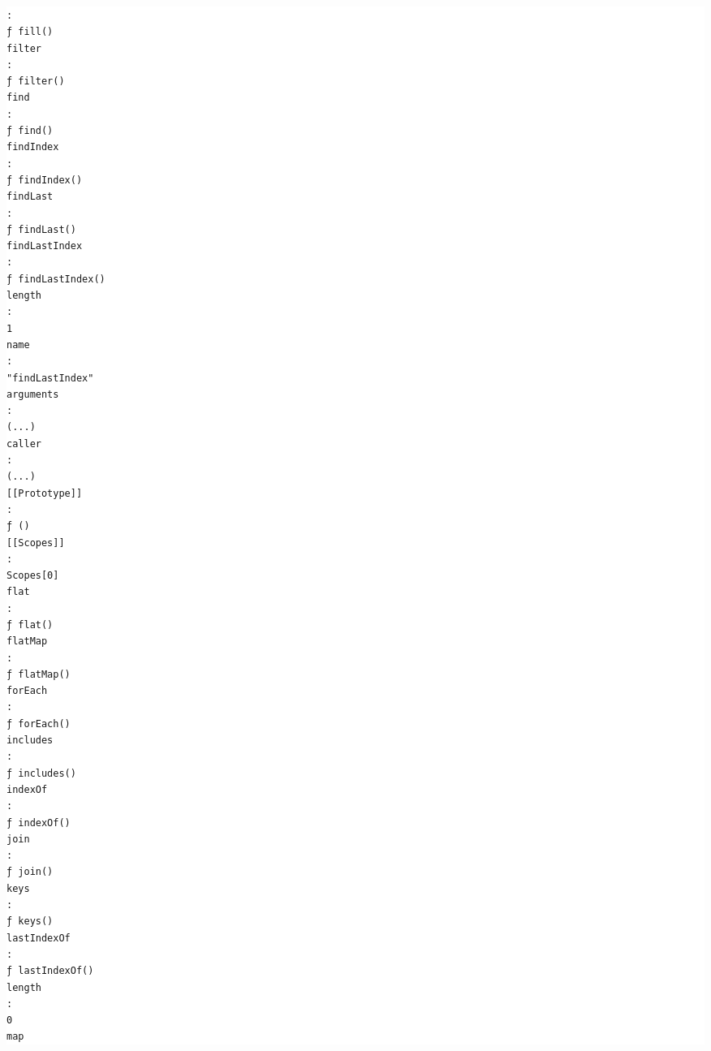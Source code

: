 ```result of console.log(Object.keys(window.blockCreator || {}));
: 
ƒ fill()
filter
: 
ƒ filter()
find
: 
ƒ find()
findIndex
: 
ƒ findIndex()
findLast
: 
ƒ findLast()
findLastIndex
: 
ƒ findLastIndex()
length
: 
1
name
: 
"findLastIndex"
arguments
: 
(...)
caller
: 
(...)
[[Prototype]]
: 
ƒ ()
[[Scopes]]
: 
Scopes[0]
flat
: 
ƒ flat()
flatMap
: 
ƒ flatMap()
forEach
: 
ƒ forEach()
includes
: 
ƒ includes()
indexOf
: 
ƒ indexOf()
join
: 
ƒ join()
keys
: 
ƒ keys()
lastIndexOf
: 
ƒ lastIndexOf()
length
: 
0
map
```